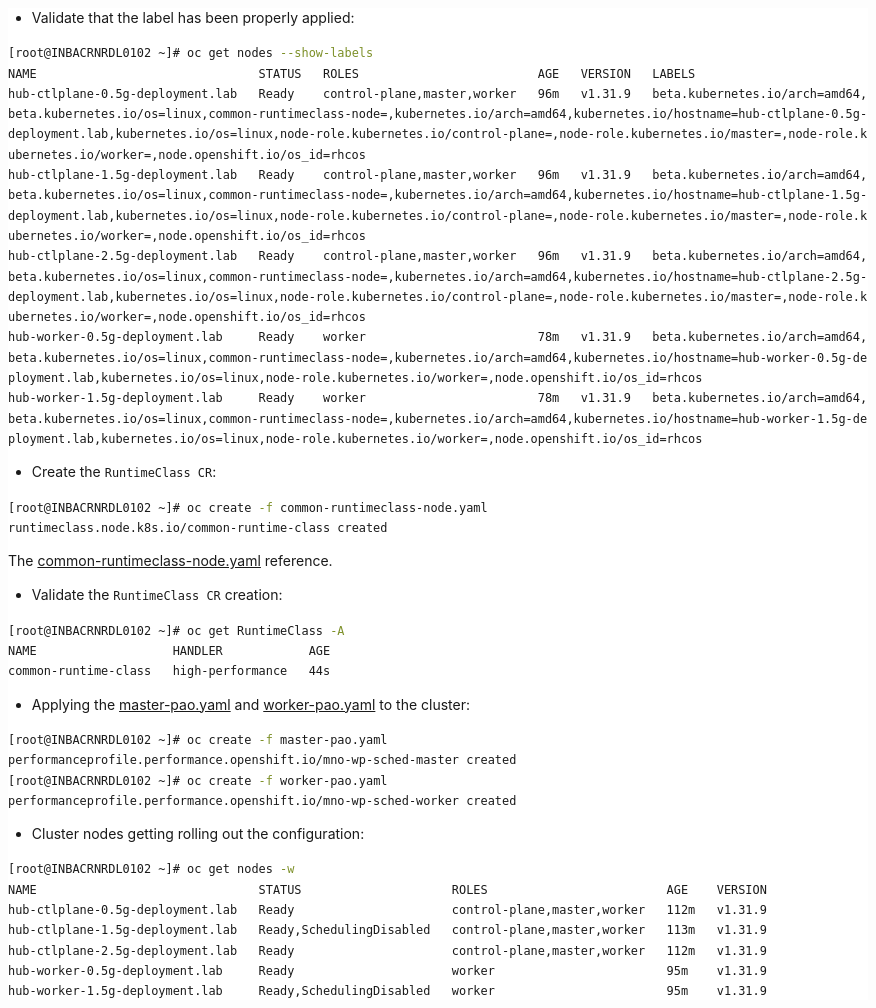- Validate that the label has been properly applied:
```bash
[root@INBACRNRDL0102 ~]# oc get nodes --show-labels
NAME                               STATUS   ROLES                         AGE   VERSION   LABELS
hub-ctlplane-0.5g-deployment.lab   Ready    control-plane,master,worker   96m   v1.31.9   beta.kubernetes.io/arch=amd64,beta.kubernetes.io/os=linux,common-runtimeclass-node=,kubernetes.io/arch=amd64,kubernetes.io/hostname=hub-ctlplane-0.5g-deployment.lab,kubernetes.io/os=linux,node-role.kubernetes.io/control-plane=,node-role.kubernetes.io/master=,node-role.kubernetes.io/worker=,node.openshift.io/os_id=rhcos
hub-ctlplane-1.5g-deployment.lab   Ready    control-plane,master,worker   96m   v1.31.9   beta.kubernetes.io/arch=amd64,beta.kubernetes.io/os=linux,common-runtimeclass-node=,kubernetes.io/arch=amd64,kubernetes.io/hostname=hub-ctlplane-1.5g-deployment.lab,kubernetes.io/os=linux,node-role.kubernetes.io/control-plane=,node-role.kubernetes.io/master=,node-role.kubernetes.io/worker=,node.openshift.io/os_id=rhcos
hub-ctlplane-2.5g-deployment.lab   Ready    control-plane,master,worker   96m   v1.31.9   beta.kubernetes.io/arch=amd64,beta.kubernetes.io/os=linux,common-runtimeclass-node=,kubernetes.io/arch=amd64,kubernetes.io/hostname=hub-ctlplane-2.5g-deployment.lab,kubernetes.io/os=linux,node-role.kubernetes.io/control-plane=,node-role.kubernetes.io/master=,node-role.kubernetes.io/worker=,node.openshift.io/os_id=rhcos
hub-worker-0.5g-deployment.lab     Ready    worker                        78m   v1.31.9   beta.kubernetes.io/arch=amd64,beta.kubernetes.io/os=linux,common-runtimeclass-node=,kubernetes.io/arch=amd64,kubernetes.io/hostname=hub-worker-0.5g-deployment.lab,kubernetes.io/os=linux,node-role.kubernetes.io/worker=,node.openshift.io/os_id=rhcos
hub-worker-1.5g-deployment.lab     Ready    worker                        78m   v1.31.9   beta.kubernetes.io/arch=amd64,beta.kubernetes.io/os=linux,common-runtimeclass-node=,kubernetes.io/arch=amd64,kubernetes.io/hostname=hub-worker-1.5g-deployment.lab,kubernetes.io/os=linux,node-role.kubernetes.io/worker=,node.openshift.io/os_id=rhcos
```

- Create the `RuntimeClass CR`:
```bash
[root@INBACRNRDL0102 ~]# oc create -f common-runtimeclass-node.yaml 
runtimeclass.node.k8s.io/common-runtime-class created
```

The [common-runtimeclass-node.yaml](./common-runtimeclass-node.yaml) reference. 

- Validate the `RuntimeClass CR` creation:
```bash
[root@INBACRNRDL0102 ~]# oc get RuntimeClass -A
NAME                   HANDLER            AGE
common-runtime-class   high-performance   44s
```

- Applying the [master-pao.yaml](./master-pao.yaml) and [worker-pao.yaml](./worker-pao.yaml) to the cluster:
```bash
[root@INBACRNRDL0102 ~]# oc create -f master-pao.yaml
performanceprofile.performance.openshift.io/mno-wp-sched-master created
[root@INBACRNRDL0102 ~]# oc create -f worker-pao.yaml 
performanceprofile.performance.openshift.io/mno-wp-sched-worker created
```

- Cluster nodes getting rolling out the configuration:
```bash
[root@INBACRNRDL0102 ~]# oc get nodes -w
NAME                               STATUS                     ROLES                         AGE    VERSION
hub-ctlplane-0.5g-deployment.lab   Ready                      control-plane,master,worker   112m   v1.31.9
hub-ctlplane-1.5g-deployment.lab   Ready,SchedulingDisabled   control-plane,master,worker   113m   v1.31.9
hub-ctlplane-2.5g-deployment.lab   Ready                      control-plane,master,worker   112m   v1.31.9
hub-worker-0.5g-deployment.lab     Ready                      worker                        95m    v1.31.9
hub-worker-1.5g-deployment.lab     Ready,SchedulingDisabled   worker                        95m    v1.31.9
```